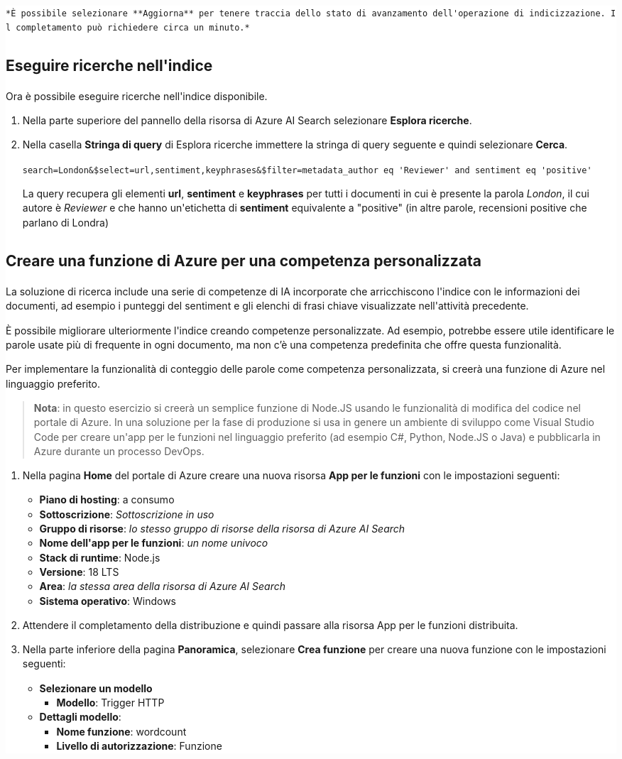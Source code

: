     *È possibile selezionare **Aggiorna** per tenere traccia dello stato di avanzamento dell'operazione di indicizzazione. Il completamento può richiedere circa un minuto.*

## Eseguire ricerche nell'indice

Ora è possibile eseguire ricerche nell'indice disponibile.

1. Nella parte superiore del pannello della risorsa di Azure AI Search selezionare **Esplora ricerche**.
2. Nella casella **Stringa di query** di Esplora ricerche immettere la stringa di query seguente e quindi selezionare **Cerca**.

    ```
    search=London&$select=url,sentiment,keyphrases&$filter=metadata_author eq 'Reviewer' and sentiment eq 'positive'
    ```

    La query recupera gli elementi **url**, **sentiment** e **keyphrases** per tutti i documenti in cui è presente la parola *London*, il cui autore è *Reviewer* e che hanno un'etichetta di **sentiment** equivalente a "positive" (in altre parole, recensioni positive che parlano di Londra)

## Creare una funzione di Azure per una competenza personalizzata

La soluzione di ricerca include una serie di competenze di IA incorporate che arricchiscono l'indice con le informazioni dei documenti, ad esempio i punteggi del sentiment e gli elenchi di frasi chiave visualizzate nell'attività precedente.

È possibile migliorare ulteriormente l'indice creando competenze personalizzate. Ad esempio, potrebbe essere utile identificare le parole usate più di frequente in ogni documento, ma non c’è una competenza predefinita che offre questa funzionalità.

Per implementare la funzionalità di conteggio delle parole come competenza personalizzata, si creerà una funzione di Azure nel linguaggio preferito.

> **Nota**: in questo esercizio si creerà un semplice funzione di Node.JS usando le funzionalità di modifica del codice nel portale di Azure. In una soluzione per la fase di produzione si usa in genere un ambiente di sviluppo come Visual Studio Code per creare un'app per le funzioni nel linguaggio preferito (ad esempio C#, Python, Node.JS o Java) e pubblicarla in Azure durante un processo DevOps.

1. Nella pagina **Home** del portale di Azure creare una nuova risorsa **App per le funzioni** con le impostazioni seguenti:
    - **Piano di hosting**: a consumo
    - **Sottoscrizione**: *Sottoscrizione in uso*
    - **Gruppo di risorse**: *lo stesso gruppo di risorse della risorsa di Azure AI Search*
    - **Nome dell'app per le funzioni**: *un nome univoco*
    - **Stack di runtime**: Node.js
    - **Versione**: 18 LTS
    - **Area**: *la stessa area della risorsa di Azure AI Search*
    - **Sistema operativo**: Windows

2. Attendere il completamento della distribuzione e quindi passare alla risorsa App per le funzioni distribuita.
3. Nella parte inferiore della pagina **Panoramica**, selezionare **Crea funzione** per creare una nuova funzione con le impostazioni seguenti:
    - **Selezionare un modello**
        - **Modello**: Trigger HTTP    
    - **Dettagli modello**:
        - **Nome funzione**: wordcount
        - **Livello di autorizzazione**: Funzione
